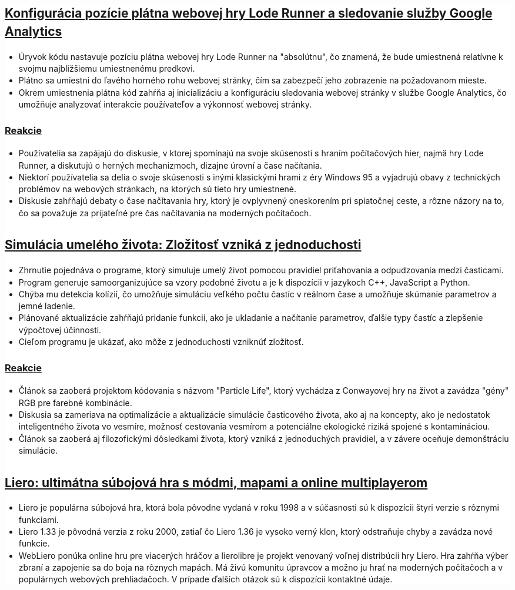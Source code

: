 ## [Konfigurácia pozície plátna webovej hry Lode Runner a sledovanie služby Google Analytics](https://loderunnerwebgame.com/game/)

- Úryvok kódu nastavuje pozíciu plátna webovej hry Lode Runner na "absolútnu", čo znamená, že bude umiestnená relatívne k svojmu najbližšiemu umiestnenému predkovi.
- Plátno sa umiestni do ľavého horného rohu webovej stránky, čím sa zabezpečí jeho zobrazenie na požadovanom mieste.
- Okrem umiestnenia plátna kód zahŕňa aj inicializáciu a konfiguráciu sledovania webovej stránky v službe Google Analytics, čo umožňuje analyzovať interakcie používateľov a výkonnosť webovej stránky.

### [Reakcie](https://news.ycombinator.com/item?id=38792753)

- Používatelia sa zapájajú do diskusie, v ktorej spomínajú na svoje skúsenosti s hraním počítačových hier, najmä hry Lode Runner, a diskutujú o herných mechanizmoch, dizajne úrovní a čase načítania.
- Niektorí používatelia sa delia o svoje skúsenosti s inými klasickými hrami z éry Windows 95 a vyjadrujú obavy z technických problémov na webových stránkach, na ktorých sú tieto hry umiestnené.
- Diskusie zahŕňajú debaty o čase načítavania hry, ktorý je ovplyvnený oneskorením pri spiatočnej ceste, a rôzne názory na to, čo sa považuje za prijateľné pre čas načítavania na moderných počítačoch.

## [Simulácia umelého života: Zložitosť vzniká z jednoduchosti](https://github.com/hunar4321/particle-life)

- Zhrnutie pojednáva o programe, ktorý simuluje umelý život pomocou pravidiel priťahovania a odpudzovania medzi časticami.
- Program generuje samoorganizujúce sa vzory podobné životu a je k dispozícii v jazykoch C++, JavaScript a Python.
- Chýba mu detekcia kolízií, čo umožňuje simuláciu veľkého počtu častíc v reálnom čase a umožňuje skúmanie parametrov a jemné ladenie.
- Plánované aktualizácie zahŕňajú pridanie funkcií, ako je ukladanie a načítanie parametrov, ďalšie typy častíc a zlepšenie výpočtovej účinnosti.
- Cieľom programu je ukázať, ako môže z jednoduchosti vzniknúť zložitosť.

### [Reakcie](https://news.ycombinator.com/item?id=38794625)

- Článok sa zaoberá projektom kódovania s názvom "Particle Life", ktorý vychádza z Conwayovej hry na život a zavádza "gény" RGB pre farebné kombinácie.
- Diskusia sa zameriava na optimalizácie a aktualizácie simulácie časticového života, ako aj na koncepty, ako je nedostatok inteligentného života vo vesmíre, možnosť cestovania vesmírom a potenciálne ekologické riziká spojené s kontamináciou.
- Článok sa zaoberá aj filozofickými dôsledkami života, ktorý vzniká z jednoduchých pravidiel, a v závere oceňuje demonštráciu simulácie.

## [Liero: ultimátna súbojová hra s módmi, mapami a online multiplayerom](http://www.liero.be/)

- Liero je populárna súbojová hra, ktorá bola pôvodne vydaná v roku 1998 a v súčasnosti sú k dispozícii štyri verzie s rôznymi funkciami.
- Liero 1.33 je pôvodná verzia z roku 2000, zatiaľ čo Liero 1.36 je vysoko verný klon, ktorý odstraňuje chyby a zavádza nové funkcie.
- WebLiero ponúka online hru pre viacerých hráčov a lierolibre je projekt venovaný voľnej distribúcii hry Liero. Hra zahŕňa výber zbraní a zapojenie sa do boja na rôznych mapách. Má živú komunitu úpravcov a možno ju hrať na moderných počítačoch a v populárnych webových prehliadačoch. V prípade ďalších otázok sú k dispozícii kontaktné údaje.
